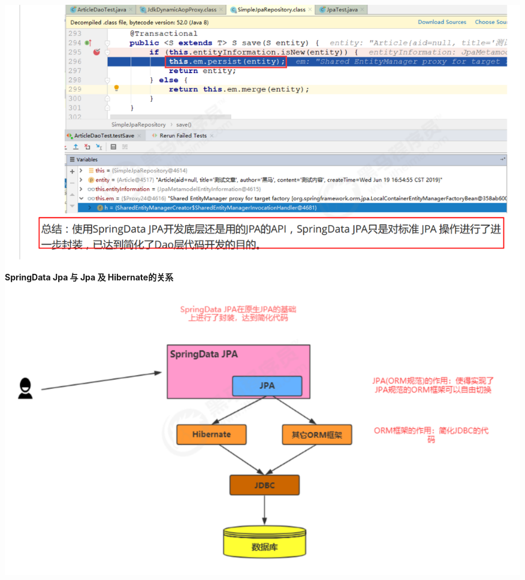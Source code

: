 > ![image-20200803215035234](img/image-20200803215035234.png)
>
> 

#### SpringData Jpa 与 Jpa 及 Hibernate的关系  

![image-20200803215113183](img/image-20200803215113183.png)

